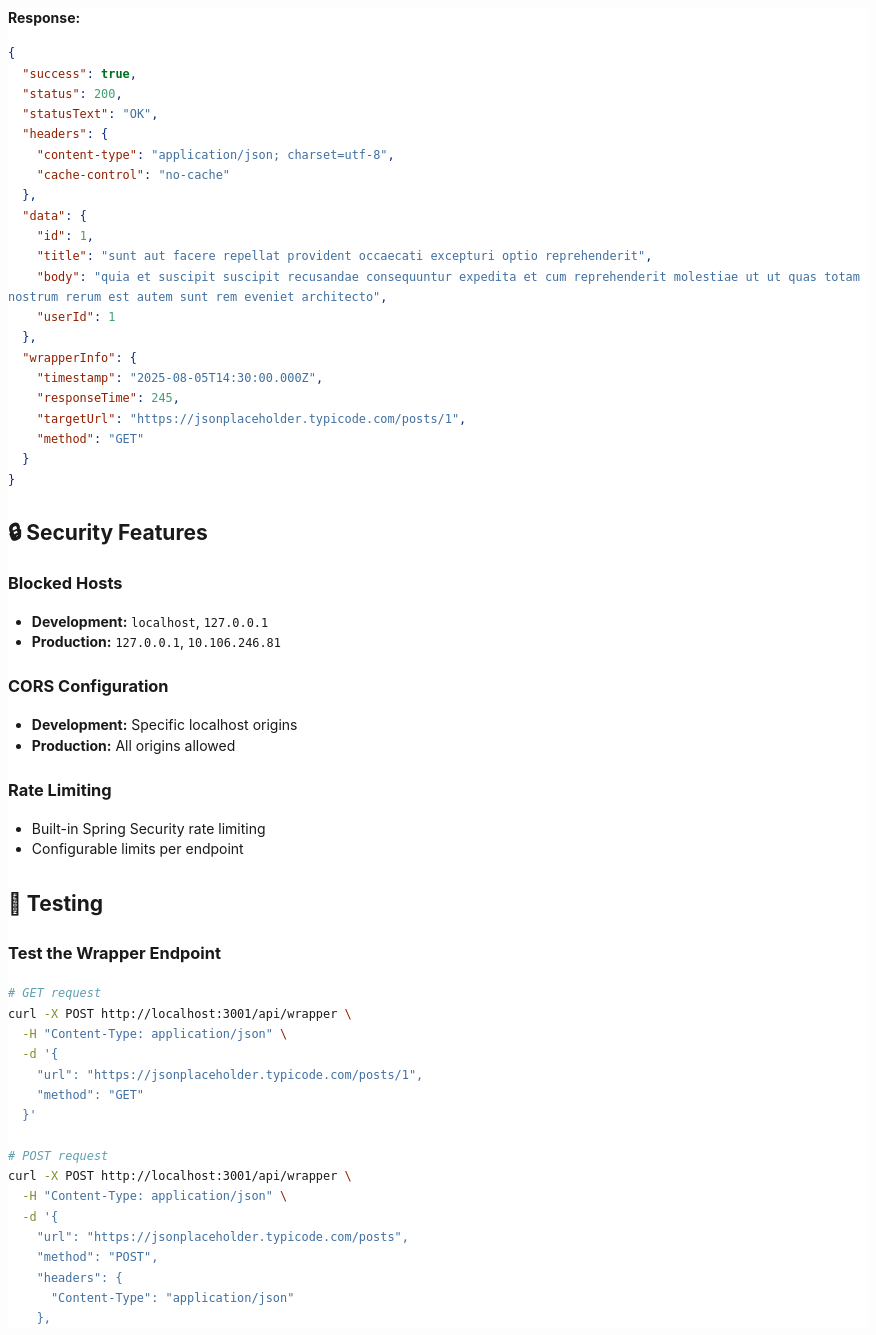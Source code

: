 **Response:**
```json
{
  "success": true,
  "status": 200,
  "statusText": "OK",
  "headers": {
    "content-type": "application/json; charset=utf-8",
    "cache-control": "no-cache"
  },
  "data": {
    "id": 1,
    "title": "sunt aut facere repellat provident occaecati excepturi optio reprehenderit",
    "body": "quia et suscipit suscipit recusandae consequuntur expedita et cum reprehenderit molestiae ut ut quas totam nostrum rerum est autem sunt rem eveniet architecto",
    "userId": 1
  },
  "wrapperInfo": {
    "timestamp": "2025-08-05T14:30:00.000Z",
    "responseTime": 245,
    "targetUrl": "https://jsonplaceholder.typicode.com/posts/1",
    "method": "GET"
  }
}
```

## 🔒 Security Features

### Blocked Hosts
- **Development:** `localhost`, `127.0.0.1`
- **Production:** `127.0.0.1`, `10.106.246.81`

### CORS Configuration
- **Development:** Specific localhost origins
- **Production:** All origins allowed

### Rate Limiting
- Built-in Spring Security rate limiting
- Configurable limits per endpoint

## 🧪 Testing

### Test the Wrapper Endpoint

```bash
# GET request
curl -X POST http://localhost:3001/api/wrapper \
  -H "Content-Type: application/json" \
  -d '{
    "url": "https://jsonplaceholder.typicode.com/posts/1",
    "method": "GET"
  }'

# POST request
curl -X POST http://localhost:3001/api/wrapper \
  -H "Content-Type: application/json" \
  -d '{
    "url": "https://jsonplaceholder.typicode.com/posts",
    "method": "POST",
    "headers": {
      "Content-Type": "application/json"
    },
```